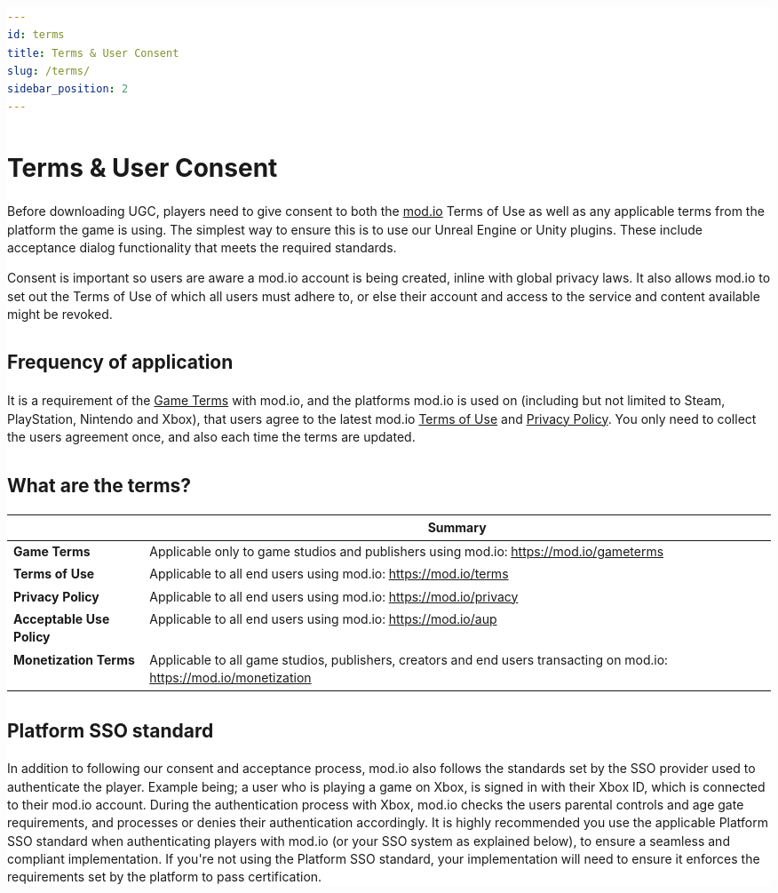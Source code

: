 ```yaml
---
id: terms
title: Terms & User Consent
slug: /terms/
sidebar_position: 2
---
```


# Terms & User Consent

Before downloading UGC, players need to give consent to both the [mod.io](https://mod.io) Terms of Use as well as any applicable terms from the platform the game is using. The simplest way to ensure this is to use our Unreal Engine or Unity plugins. These include acceptance dialog functionality that meets the required standards. 

Consent is important so users are aware a mod.io account is being created, inline with global privacy laws. It also allows mod.io to set out the Terms of Use of which all users must adhere to, or else their account and access to the service and content available might be revoked.

## Frequency of application

It is a requirement of the [Game Terms](https://mod.io/gameterms) with mod.io, and the platforms mod.io is used on (including but not limited to Steam, PlayStation, Nintendo and Xbox), that users agree to the latest mod.io [Terms of Use](https://mod.io/terms) and [Privacy Policy](https://mod.io/privacy). You only need to collect the users agreement once, and also each time the terms are updated.

## What are the terms?

|    | **Summary** |
|----|-------------|
| **Game Terms** | Applicable only to game studios and publishers using mod.io: https://mod.io/gameterms |
| **Terms of Use** | Applicable to all end users using mod.io: https://mod.io/terms |
| **Privacy Policy** | Applicable to all end users using mod.io: https://mod.io/privacy |
| **Acceptable Use Policy** | Applicable to all end users using mod.io: https://mod.io/aup |
| **Monetization Terms** | Applicable to all game studios, publishers, creators and end users transacting on mod.io: https://mod.io/monetization |

## Platform SSO standard

In addition to following our consent and acceptance process, mod.io also follows the standards set by the SSO provider used to authenticate the player. Example being; a user who is playing a game on Xbox, is signed in with their Xbox ID, which is connected to their mod.io account. During the authentication process with Xbox, mod.io checks the users parental controls and age gate requirements, and processes or denies their authentication accordingly. It is highly recommended you use the applicable Platform SSO standard when authenticating players with mod.io (or your SSO system as explained below), to ensure a seamless and compliant implementation. If you're not using the Platform SSO standard, your implementation will need to ensure it enforces the requirements set by the platform to pass certification.
